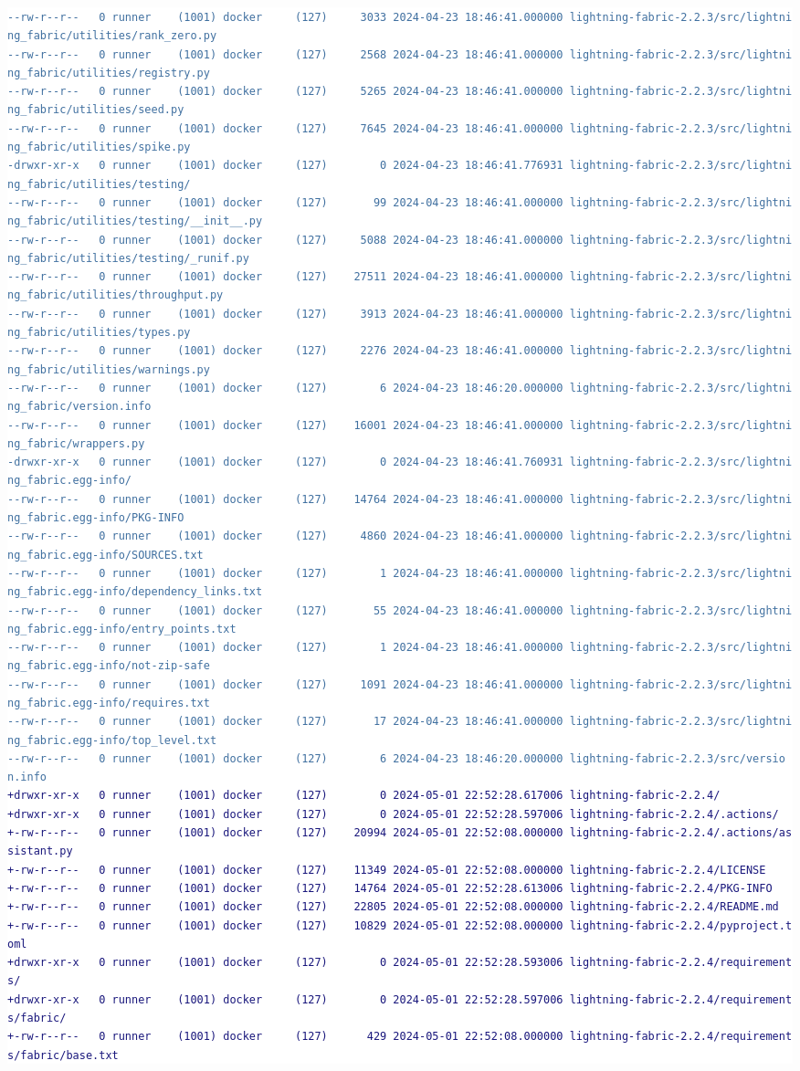 ```diff
--rw-r--r--   0 runner    (1001) docker     (127)     3033 2024-04-23 18:46:41.000000 lightning-fabric-2.2.3/src/lightning_fabric/utilities/rank_zero.py
--rw-r--r--   0 runner    (1001) docker     (127)     2568 2024-04-23 18:46:41.000000 lightning-fabric-2.2.3/src/lightning_fabric/utilities/registry.py
--rw-r--r--   0 runner    (1001) docker     (127)     5265 2024-04-23 18:46:41.000000 lightning-fabric-2.2.3/src/lightning_fabric/utilities/seed.py
--rw-r--r--   0 runner    (1001) docker     (127)     7645 2024-04-23 18:46:41.000000 lightning-fabric-2.2.3/src/lightning_fabric/utilities/spike.py
-drwxr-xr-x   0 runner    (1001) docker     (127)        0 2024-04-23 18:46:41.776931 lightning-fabric-2.2.3/src/lightning_fabric/utilities/testing/
--rw-r--r--   0 runner    (1001) docker     (127)       99 2024-04-23 18:46:41.000000 lightning-fabric-2.2.3/src/lightning_fabric/utilities/testing/__init__.py
--rw-r--r--   0 runner    (1001) docker     (127)     5088 2024-04-23 18:46:41.000000 lightning-fabric-2.2.3/src/lightning_fabric/utilities/testing/_runif.py
--rw-r--r--   0 runner    (1001) docker     (127)    27511 2024-04-23 18:46:41.000000 lightning-fabric-2.2.3/src/lightning_fabric/utilities/throughput.py
--rw-r--r--   0 runner    (1001) docker     (127)     3913 2024-04-23 18:46:41.000000 lightning-fabric-2.2.3/src/lightning_fabric/utilities/types.py
--rw-r--r--   0 runner    (1001) docker     (127)     2276 2024-04-23 18:46:41.000000 lightning-fabric-2.2.3/src/lightning_fabric/utilities/warnings.py
--rw-r--r--   0 runner    (1001) docker     (127)        6 2024-04-23 18:46:20.000000 lightning-fabric-2.2.3/src/lightning_fabric/version.info
--rw-r--r--   0 runner    (1001) docker     (127)    16001 2024-04-23 18:46:41.000000 lightning-fabric-2.2.3/src/lightning_fabric/wrappers.py
-drwxr-xr-x   0 runner    (1001) docker     (127)        0 2024-04-23 18:46:41.760931 lightning-fabric-2.2.3/src/lightning_fabric.egg-info/
--rw-r--r--   0 runner    (1001) docker     (127)    14764 2024-04-23 18:46:41.000000 lightning-fabric-2.2.3/src/lightning_fabric.egg-info/PKG-INFO
--rw-r--r--   0 runner    (1001) docker     (127)     4860 2024-04-23 18:46:41.000000 lightning-fabric-2.2.3/src/lightning_fabric.egg-info/SOURCES.txt
--rw-r--r--   0 runner    (1001) docker     (127)        1 2024-04-23 18:46:41.000000 lightning-fabric-2.2.3/src/lightning_fabric.egg-info/dependency_links.txt
--rw-r--r--   0 runner    (1001) docker     (127)       55 2024-04-23 18:46:41.000000 lightning-fabric-2.2.3/src/lightning_fabric.egg-info/entry_points.txt
--rw-r--r--   0 runner    (1001) docker     (127)        1 2024-04-23 18:46:41.000000 lightning-fabric-2.2.3/src/lightning_fabric.egg-info/not-zip-safe
--rw-r--r--   0 runner    (1001) docker     (127)     1091 2024-04-23 18:46:41.000000 lightning-fabric-2.2.3/src/lightning_fabric.egg-info/requires.txt
--rw-r--r--   0 runner    (1001) docker     (127)       17 2024-04-23 18:46:41.000000 lightning-fabric-2.2.3/src/lightning_fabric.egg-info/top_level.txt
--rw-r--r--   0 runner    (1001) docker     (127)        6 2024-04-23 18:46:20.000000 lightning-fabric-2.2.3/src/version.info
+drwxr-xr-x   0 runner    (1001) docker     (127)        0 2024-05-01 22:52:28.617006 lightning-fabric-2.2.4/
+drwxr-xr-x   0 runner    (1001) docker     (127)        0 2024-05-01 22:52:28.597006 lightning-fabric-2.2.4/.actions/
+-rw-r--r--   0 runner    (1001) docker     (127)    20994 2024-05-01 22:52:08.000000 lightning-fabric-2.2.4/.actions/assistant.py
+-rw-r--r--   0 runner    (1001) docker     (127)    11349 2024-05-01 22:52:08.000000 lightning-fabric-2.2.4/LICENSE
+-rw-r--r--   0 runner    (1001) docker     (127)    14764 2024-05-01 22:52:28.613006 lightning-fabric-2.2.4/PKG-INFO
+-rw-r--r--   0 runner    (1001) docker     (127)    22805 2024-05-01 22:52:08.000000 lightning-fabric-2.2.4/README.md
+-rw-r--r--   0 runner    (1001) docker     (127)    10829 2024-05-01 22:52:08.000000 lightning-fabric-2.2.4/pyproject.toml
+drwxr-xr-x   0 runner    (1001) docker     (127)        0 2024-05-01 22:52:28.593006 lightning-fabric-2.2.4/requirements/
+drwxr-xr-x   0 runner    (1001) docker     (127)        0 2024-05-01 22:52:28.597006 lightning-fabric-2.2.4/requirements/fabric/
+-rw-r--r--   0 runner    (1001) docker     (127)      429 2024-05-01 22:52:08.000000 lightning-fabric-2.2.4/requirements/fabric/base.txt
```